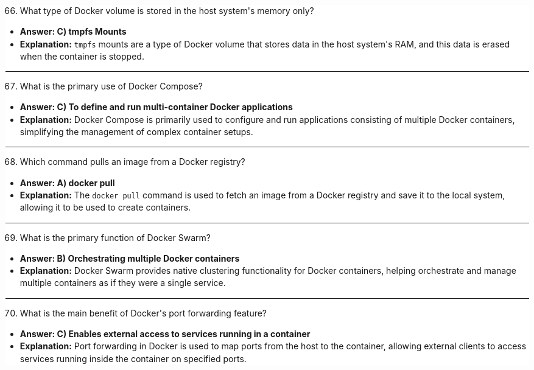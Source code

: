 66. What type of Docker volume is stored in the host system's memory only?
   - **Answer: C) tmpfs Mounts**
   - **Explanation:** `tmpfs` mounts are a type of Docker volume that stores data in the host system's RAM, and this data is erased when the container is stopped.

---

67. What is the primary use of Docker Compose?
   - **Answer: C) To define and run multi-container Docker applications**
   - **Explanation:** Docker Compose is primarily used to configure and run applications consisting of multiple Docker containers, simplifying the management of complex container setups.

---

68. Which command pulls an image from a Docker registry?
   - **Answer: A) docker pull**
   - **Explanation:** The `docker pull` command is used to fetch an image from a Docker registry and save it to the local system, allowing it to be used to create containers.

---

69. What is the primary function of Docker Swarm?
   - **Answer: B) Orchestrating multiple Docker containers**
   - **Explanation:** Docker Swarm provides native clustering functionality for Docker containers, helping orchestrate and manage multiple containers as if they were a single service.

---

70. What is the main benefit of Docker's port forwarding feature?
   - **Answer: C) Enables external access to services running in a container**
   - **Explanation:** Port forwarding in Docker is used to map ports from the host to the container, allowing external clients to access services running inside the container on specified ports.
